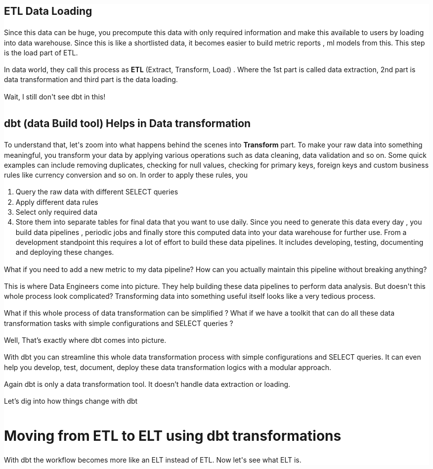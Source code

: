 ## ETL Data Loading
Since this data can be huge, you precompute this data with only required information and make this available to users by loading into data warehouse. Since this is like a shortlisted data, it becomes easier to build metric reports , ml models from this.
This step is the load part of ETL. 

In data world, they call this process as **ETL** (Extract, Transform, Load)  . Where the 1st part is called data extraction, 2nd part is data transformation and third part is the data loading.

Wait, I still don't see dbt in this!

## dbt (data Build tool) Helps in Data transformation

To understand that, let's zoom into what  happens behind the scenes into **Transform** part.
To make your raw data into something meaningful, you transform your data by applying various operations such as data cleaning, data validation and so on. Some quick examples can include removing duplicates, checking for null values, checking for primary keys, foreign keys and custom business rules like currency conversion and so on.
In order to apply these rules, you
1. Query the raw data with different SELECT queries
2. Apply different data rules
3. Select only required data
4. Store them into separate tables for final data that you want to use daily.
   Since you need to generate this data every day , you build data pipelines , periodic jobs and finally store this computed data into your data warehouse for further use.
   From a development standpoint this requires a lot of effort to build these data pipelines. It includes developing, testing, documenting and deploying these changes.

What if you need to add a new metric to my data pipeline?
How can you actually maintain this pipeline without breaking anything?

This is where Data Engineers come into picture. They help building these data pipelines to perform data analysis.
But doesn't this whole process look complicated? Transforming data into something useful itself looks like a very tedious process.

What if this whole process of data transformation can be simplified ? What if we have a toolkit that can do all these data transformation tasks with simple configurations and SELECT queries ?

Well, That’s exactly where dbt comes into picture.

With dbt you can streamline this whole data transformation process with simple configurations and SELECT queries. It can even help you develop, test, document, deploy these data transformation logics with a modular approach.

Again dbt is only a data transformation tool. It doesn’t handle data extraction or loading.

Let’s dig into how things change with dbt

# Moving from ETL to ELT using dbt transformations

With dbt the workflow becomes more like an ELT instead of ETL.
Now let's see what ELT is.
